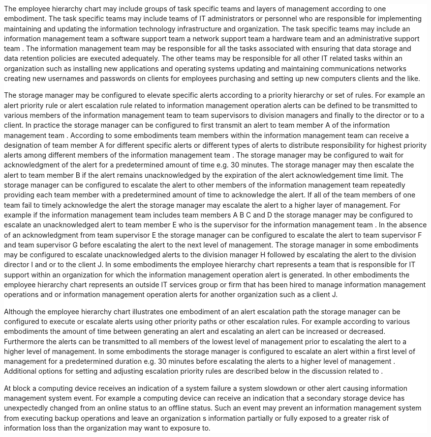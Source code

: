 The employee hierarchy chart may include groups of task specific teams and layers of management according to one embodiment. The task specific teams may include teams of IT administrators or personnel who are responsible for implementing maintaining and updating the information technology infrastructure and organization. The task specific teams may include an information management team a software support team a network support team a hardware team and an administrative support team . The information management team may be responsible for all the tasks associated with ensuring that data storage and data retention policies are executed adequately. The other teams may be responsible for all other IT related tasks within an organization such as installing new applications and operating systems updating and maintaining communications networks creating new usernames and passwords on clients for employees purchasing and setting up new computers clients and the like.

The storage manager may be configured to elevate specific alerts according to a priority hierarchy or set of rules. For example an alert priority rule or alert escalation rule related to information management operation alerts can be defined to be transmitted to various members of the information management team to team supervisors to division managers and finally to the director or to a client. In practice the storage manager can be configured to first transmit an alert to team member A of the information management team . According to some embodiments team members within the information management team can receive a designation of team member A for different specific alerts or different types of alerts to distribute responsibility for highest priority alerts among different members of the information management team . The storage manager may be configured to wait for acknowledgment of the alert for a predetermined amount of time e.g. 30 minutes. The storage manager may then escalate the alert to team member B if the alert remains unacknowledged by the expiration of the alert acknowledgement time limit. The storage manager can be configured to escalate the alert to other members of the information management team repeatedly providing each team member with a predetermined amount of time to acknowledge the alert. If all of the team members of one team fail to timely acknowledge the alert the storage manager may escalate the alert to a higher layer of management. For example if the information management team includes team members A B C and D the storage manager may be configured to escalate an unacknowledged alert to team member E who is the supervisor for the information management team . In the absence of an acknowledgment from team supervisor E the storage manager can be configured to escalate the alert to team supervisor F and team supervisor G before escalating the alert to the next level of management. The storage manager in some embodiments may be configured to escalate unacknowledged alerts to the division manager H followed by escalating the alert to the division director I and or to the client J. In some embodiments the employee hierarchy chart represents a team that is responsible for IT support within an organization for which the information management operation alert is generated. In other embodiments the employee hierarchy chart represents an outside IT services group or firm that has been hired to manage information management operations and or information management operation alerts for another organization such as a client J.

Although the employee hierarchy chart illustrates one embodiment of an alert escalation path the storage manager can be configured to execute or escalate alerts using other priority paths or other escalation rules. For example according to various embodiments the amount of time between generating an alert and escalating an alert can be increased or decreased. Furthermore the alerts can be transmitted to all members of the lowest level of management prior to escalating the alert to a higher level of management. In some embodiments the storage manager is configured to escalate an alert within a first level of management for a predetermined duration e.g. 30 minutes before escalating the alerts to a higher level of management . Additional options for setting and adjusting escalation priority rules are described below in the discussion related to .

At block a computing device receives an indication of a system failure a system slowdown or other alert causing information management system event. For example a computing device can receive an indication that a secondary storage device has unexpectedly changed from an online status to an offline status. Such an event may prevent an information management system from executing backup operations and leave an organization s information partially or fully exposed to a greater risk of information loss than the organization may want to exposure to.
